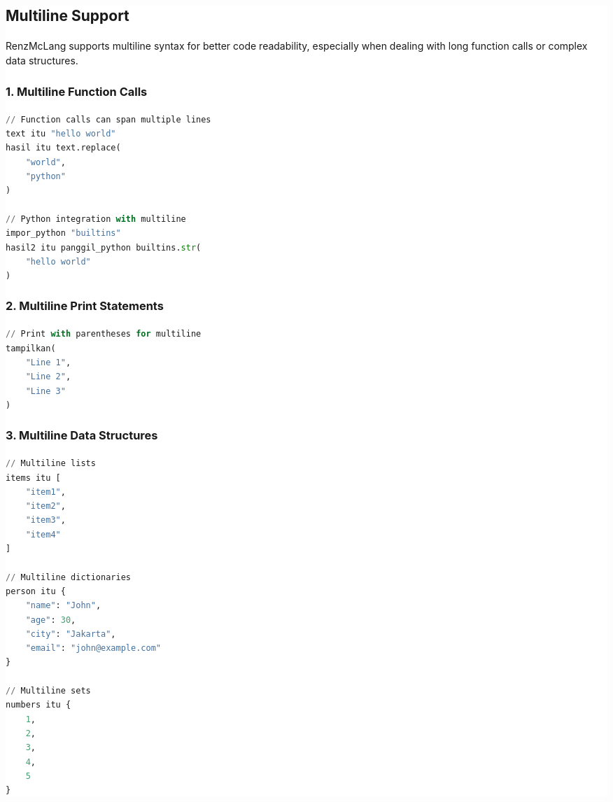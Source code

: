 
## Multiline Support

RenzMcLang supports multiline syntax for better code readability, especially when dealing with long function calls or complex data structures.

### 1. Multiline Function Calls

```python
// Function calls can span multiple lines
text itu "hello world"
hasil itu text.replace(
    "world",
    "python"
)

// Python integration with multiline
impor_python "builtins"
hasil2 itu panggil_python builtins.str(
    "hello world"
)
```

### 2. Multiline Print Statements

```python
// Print with parentheses for multiline
tampilkan(
    "Line 1",
    "Line 2",
    "Line 3"
)
```

### 3. Multiline Data Structures

```python
// Multiline lists
items itu [
    "item1",
    "item2",
    "item3",
    "item4"
]

// Multiline dictionaries
person itu {
    "name": "John",
    "age": 30,
    "city": "Jakarta",
    "email": "john@example.com"
}

// Multiline sets
numbers itu {
    1,
    2,
    3,
    4,
    5
}
```
